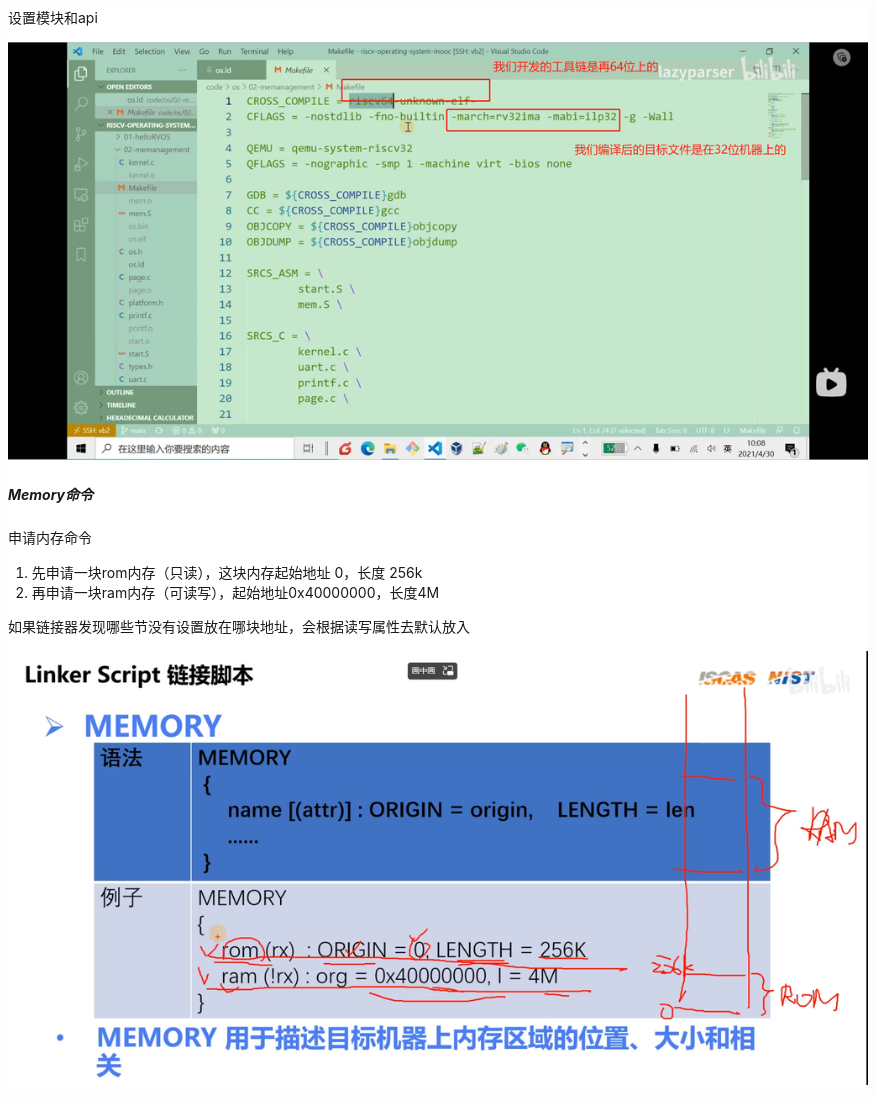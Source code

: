 设置模块和api

![1691481077940](image/RISC-V学习2/1691481077940.png)

##### Memory命令

申请内存命令

1. 先申请一块rom内存（只读），这块内存起始地址 0，长度 256k
2. 再申请一块ram内存（可读写），起始地址0x40000000，长度4M

如果链接器发现哪些节没有设置放在哪块地址，会根据读写属性去默认放入

![1691481221180](image/RISC-V学习2/1691481221180.png)
